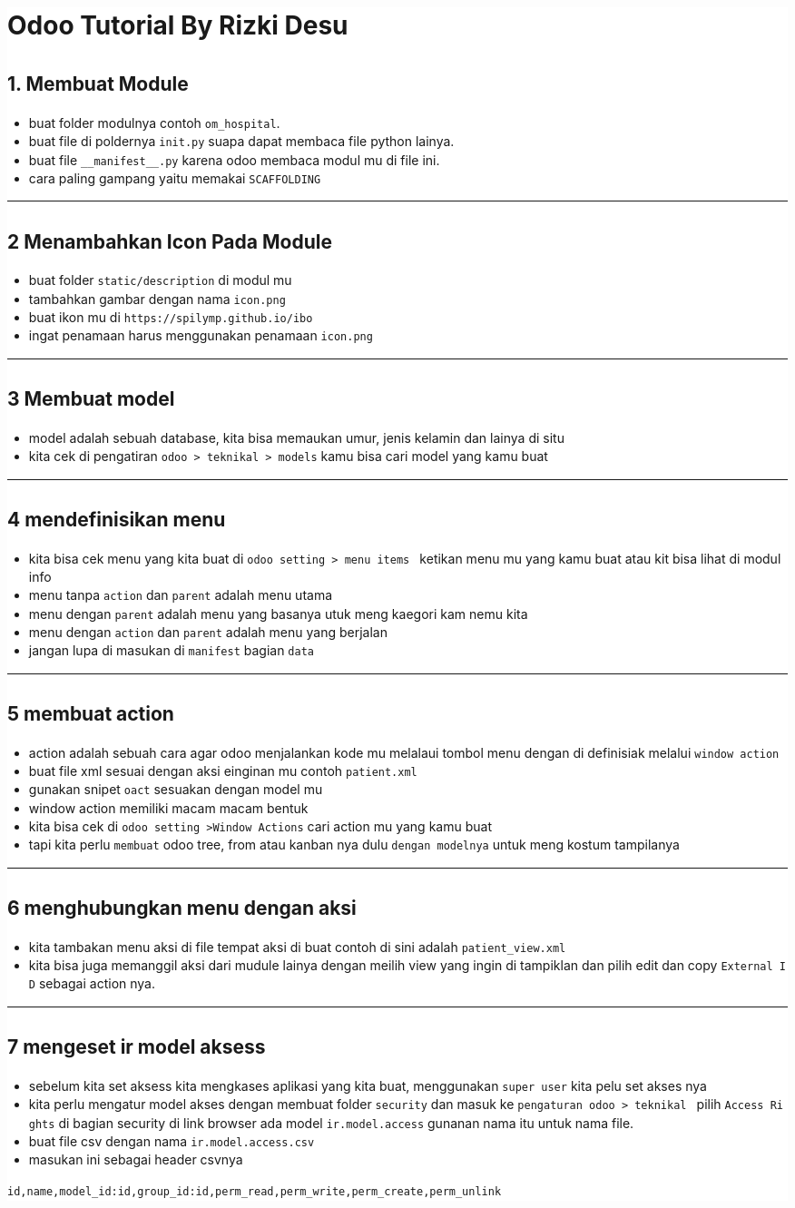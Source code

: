 # Odoo Tutorial By Rizki Desu

## 1. Membuat Module
- buat folder modulnya contoh `om_hospital`.
- buat file di poldernya `init.py` suapa dapat membaca file python lainya.
- buat file `__manifest__.py` karena odoo membaca modul mu di file ini.
- cara paling gampang yaitu memakai `SCAFFOLDING`
---

## 2 Menambahkan Icon Pada Module
- buat folder `static/description` di modul mu
- tambahkan gambar dengan nama `icon.png` 
- buat ikon mu di `https://spilymp.github.io/ibo`
- ingat penamaan harus menggunakan penamaan `icon.png`
---

## 3 Membuat model 
- model adalah sebuah database, kita bisa memaukan umur, jenis kelamin dan lainya di situ
- kita cek di pengatiran `odoo > teknikal > models` kamu bisa cari model yang kamu buat
---

## 4 mendefinisikan menu
- kita bisa cek menu yang kita buat di `odoo setting > menu items ` ketikan menu mu yang kamu buat atau kit bisa lihat di modul info
- menu tanpa `action` dan `parent` adalah menu utama
- menu dengan `parent` adalah menu yang basanya utuk meng kaegori kam nemu kita
- menu dengan `action` dan `parent` adalah menu yang berjalan
- jangan lupa di masukan di `manifest` bagian `data`
---
## 5 membuat action
- action adalah sebuah cara agar odoo menjalankan kode mu melalaui tombol menu dengan di definisiak melalui `window action`
- buat file xml sesuai dengan aksi einginan mu contoh `patient.xml`
- gunakan snipet `oact` sesuakan dengan model mu
- window action memiliki macam macam bentuk
- kita bisa cek di `odoo setting >Window Actions` cari action mu yang kamu buat
- tapi kita perlu `membuat` odoo tree, from atau kanban nya dulu `dengan modelnya` untuk meng kostum tampilanya
---
## 6 menghubungkan menu dengan aksi
- kita tambakan menu aksi di file tempat aksi di buat contoh di sini adalah `patient_view.xml`
- kita bisa juga memanggil aksi dari mudule lainya dengan meilih view yang ingin di tampiklan dan pilih edit dan copy `External ID` sebagai action nya. 
---
## 7 mengeset ir model aksess
- sebelum kita set aksess kita mengkases aplikasi yang kita buat, menggunakan `super user` kita pelu set akses nya
- kita perlu mengatur model akses dengan membuat folder `security` dan masuk ke `pengaturan odoo > teknikal ` pilih `Access Rights` di bagian security di link browser ada model `ir.model.access` gunanan nama itu untuk nama file. 
- buat file csv dengan nama `ir.model.access.csv` 
- masukan ini sebagai header csvnya
```
id,name,model_id:id,group_id:id,perm_read,perm_write,perm_create,perm_unlink
```